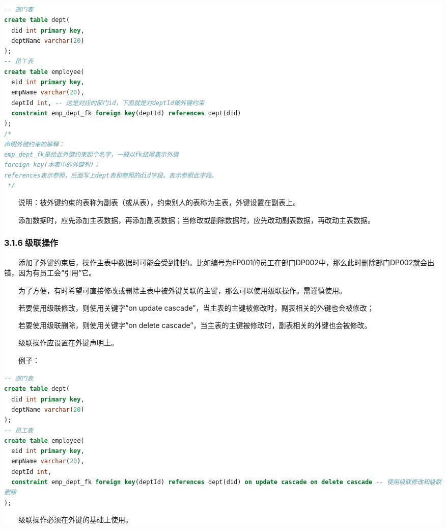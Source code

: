 ```sql
-- 部门表
create table dept(
  did int primary key,
  deptName varchar(20)
);
-- 员工表
create table employee(
  eid int primary key,
  empName varchar(20),
  deptId int, -- 这是对应的部门id，下面就是对deptId做外键约束
  constraint emp_dept_fk foreign key(deptId) references dept(did)
);
/*
声明外键约束的解释：
emp_dept_fk是给此外键约束起个名字，一般以fk结尾表示外键
foreign key(本表中的外键列)；
references表示参照，后面写上dept表和参照的did字段。表示参照此字段。
 */
```

　　说明：被外键约束的表称为副表（或从表），约束别人的表称为主表，外键设置在副表上。

　　添加数据时，应先添加主表数据，再添加副表数据；当修改或删除数据时，应先改动副表数据，再改动主表数据。

### 3.1.6 级联操作

　　添加了外键约束后，操作主表中数据时可能会受到制约。比如编号为EP001的员工在部门DP002中，那么此时删除部门DP002就会出错，因为有员工会“引用”它。

　　为了方便，有时希望可直接修改或删除主表中被外键关联的主键，那么可以使用级联操作。需谨慎使用。

　　若要使用级联修改，则使用关键字“on update cascade”，当主表的主键被修改时，副表相关的外键也会被修改；

　　若要使用级联删除，则使用关键字“on delete cascade”，当主表的主键被修改时，副表相关的外键也会被修改。

　　级联操作应设置在外键声明上。

　　例子：

```sql
-- 部门表
create table dept(
  did int primary key,
  deptName varchar(20)
);
-- 员工表
create table employee(
  eid int primary key,
  empName varchar(20),
  deptId int,
  constraint emp_dept_fk foreign key(deptId) references dept(did) on update cascade on delete cascade -- 使用级联修改和级联删除
);
```

　　级联操作必须在外键的基础上使用。
